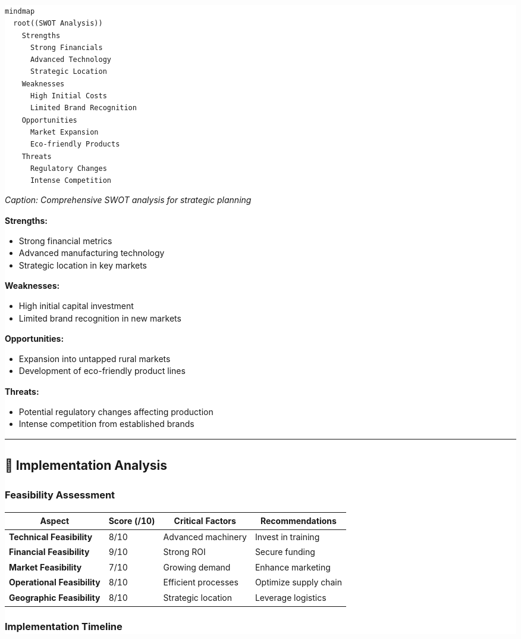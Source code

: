 ```mermaid
mindmap
  root((SWOT Analysis))
    Strengths
      Strong Financials
      Advanced Technology
      Strategic Location
    Weaknesses
      High Initial Costs
      Limited Brand Recognition
    Opportunities
      Market Expansion
      Eco-friendly Products
    Threats
      Regulatory Changes
      Intense Competition
```
*Caption: Comprehensive SWOT analysis for strategic planning*

**Strengths:**
- Strong financial metrics
- Advanced manufacturing technology
- Strategic location in key markets

**Weaknesses:**
- High initial capital investment
- Limited brand recognition in new markets

**Opportunities:**
- Expansion into untapped rural markets
- Development of eco-friendly product lines

**Threats:**
- Potential regulatory changes affecting production
- Intense competition from established brands

---

## 🎯 Implementation Analysis

### Feasibility Assessment
| Aspect | Score (/10) | Critical Factors | Recommendations |
|--------|-------------|------------------|-----------------|
| **Technical Feasibility** | 8/10 | Advanced machinery | Invest in training |
| **Financial Feasibility** | 9/10 | Strong ROI | Secure funding |
| **Market Feasibility** | 7/10 | Growing demand | Enhance marketing |
| **Operational Feasibility** | 8/10 | Efficient processes | Optimize supply chain |
| **Geographic Feasibility** | 8/10 | Strategic location | Leverage logistics |

### Implementation Timeline

